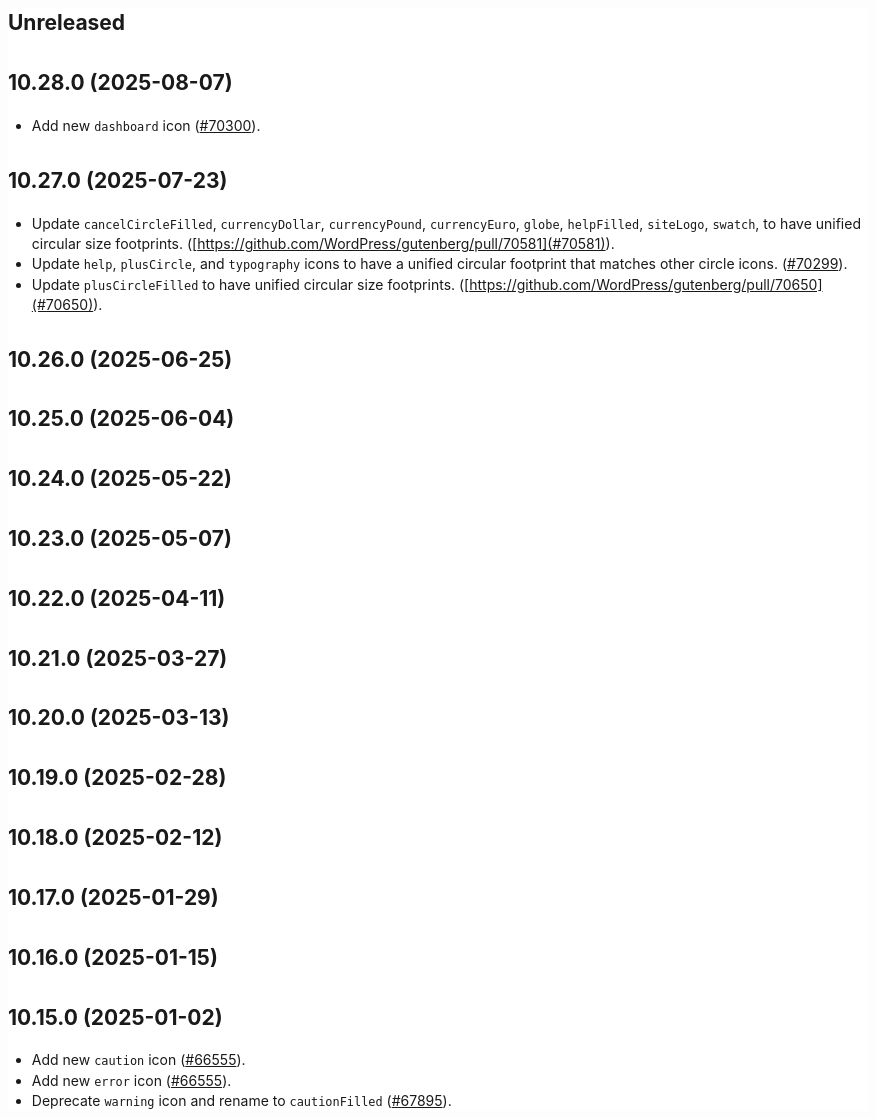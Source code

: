 

## Unreleased

## 10.28.0 (2025-08-07)

-   Add new `dashboard` icon ([#70300](https://github.com/WordPress/gutenberg/pull/70300)).

## 10.27.0 (2025-07-23)

-  Update `cancelCircleFilled`, `currencyDollar`, `currencyPound`, `currencyEuro`, `globe`, `helpFilled`, `siteLogo`, `swatch`, to have unified circular size footprints. ([https://github.com/WordPress/gutenberg/pull/70581](#70581)).
-  Update `help`, `plusCircle`, and `typography` icons to have a unified circular footprint that matches other circle icons. ([#70299](https://github.com/WordPress/gutenberg/pull/70299)).
-  Update `plusCircleFilled` to have unified circular size footprints. ([https://github.com/WordPress/gutenberg/pull/70650](#70650)).

## 10.26.0 (2025-06-25)

## 10.25.0 (2025-06-04)

## 10.24.0 (2025-05-22)

## 10.23.0 (2025-05-07)

## 10.22.0 (2025-04-11)

## 10.21.0 (2025-03-27)

## 10.20.0 (2025-03-13)

## 10.19.0 (2025-02-28)

## 10.18.0 (2025-02-12)

## 10.17.0 (2025-01-29)

## 10.16.0 (2025-01-15)

## 10.15.0 (2025-01-02)

-   Add new `caution` icon ([#66555](https://github.com/WordPress/gutenberg/pull/66555)).
-   Add new `error` icon ([#66555](https://github.com/WordPress/gutenberg/pull/66555)).
-   Deprecate `warning` icon and rename to `cautionFilled` ([#67895](https://github.com/WordPress/gutenberg/pull/67895)).
